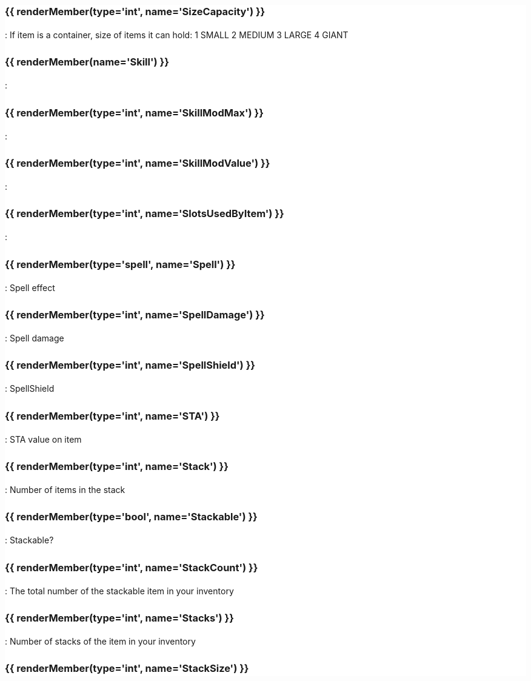 ### {{ renderMember(type='int', name='SizeCapacity') }} 

:   If item is a container, size of items it can hold:  1 SMALL  2 MEDIUM  3 LARGE  4 GIANT

### {{ renderMember(name='Skill') }} 

:   

### {{ renderMember(type='int', name='SkillModMax') }} 

:   

### {{ renderMember(type='int', name='SkillModValue') }} 

:   

### {{ renderMember(type='int', name='SlotsUsedByItem') }} 

:   

### {{ renderMember(type='spell', name='Spell') }} 

:   Spell effect

### {{ renderMember(type='int', name='SpellDamage') }} 

:   Spell damage

### {{ renderMember(type='int', name='SpellShield') }} 

:   SpellShield

### {{ renderMember(type='int', name='STA') }} 

:   STA value on item

### {{ renderMember(type='int', name='Stack') }} 

:   Number of items in the stack

### {{ renderMember(type='bool', name='Stackable') }} 

:   Stackable?

### {{ renderMember(type='int', name='StackCount') }} 

:   The total number of the stackable item in your inventory

### {{ renderMember(type='int', name='Stacks') }} 

:   Number of stacks of the item in your inventory

### {{ renderMember(type='int', name='StackSize') }} 
